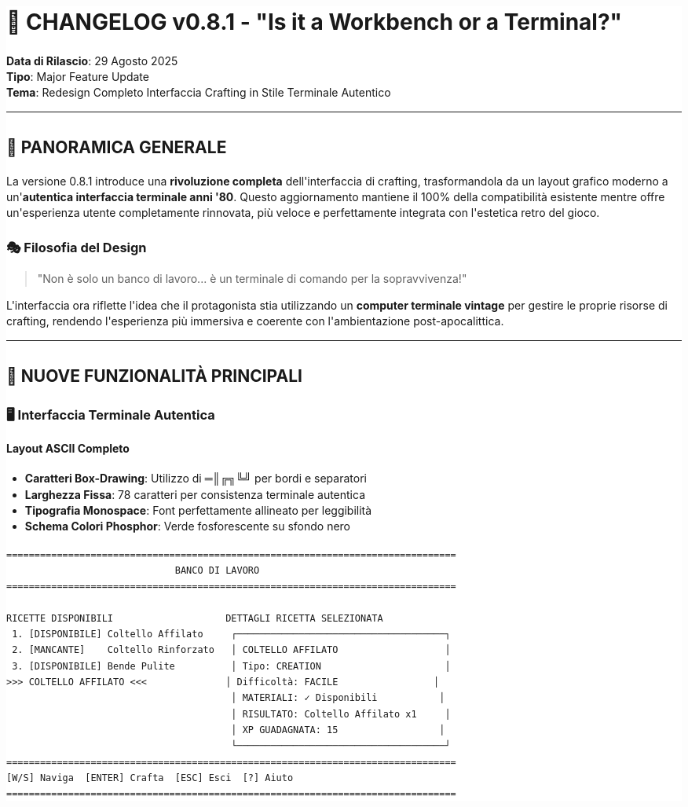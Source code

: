 # 🎯 CHANGELOG v0.8.1 - "Is it a Workbench or a Terminal?"

**Data di Rilascio**: 29 Agosto 2025  
**Tipo**: Major Feature Update  
**Tema**: Redesign Completo Interfaccia Crafting in Stile Terminale Autentico

---

## 🎨 PANORAMICA GENERALE

La versione 0.8.1 introduce una **rivoluzione completa** dell'interfaccia di crafting, trasformandola da un layout grafico moderno a un'**autentica interfaccia terminale anni '80**. Questo aggiornamento mantiene il 100% della compatibilità esistente mentre offre un'esperienza utente completamente rinnovata, più veloce e perfettamente integrata con l'estetica retro del gioco.

### 🎭 Filosofia del Design
> "Non è solo un banco di lavoro... è un terminale di comando per la sopravvivenza!"

L'interfaccia ora riflette l'idea che il protagonista stia utilizzando un **computer terminale vintage** per gestire le proprie risorse di crafting, rendendo l'esperienza più immersiva e coerente con l'ambientazione post-apocalittica.

---

## 🚀 NUOVE FUNZIONALITÀ PRINCIPALI

### 🖥️ Interfaccia Terminale Autentica

#### Layout ASCII Completo
- **Caratteri Box-Drawing**: Utilizzo di ═║╔╗╚╝ per bordi e separatori
- **Larghezza Fissa**: 78 caratteri per consistenza terminale autentica
- **Tipografia Monospace**: Font perfettamente allineato per leggibilità
- **Schema Colori Phosphor**: Verde fosforescente su sfondo nero

```
================================================================================
                              BANCO DI LAVORO
================================================================================

RICETTE DISPONIBILI                    DETTAGLI RICETTA SELEZIONATA
 1. [DISPONIBILE] Coltello Affilato     ┌─────────────────────────────────────┐
 2. [MANCANTE]    Coltello Rinforzato   │ COLTELLO AFFILATO                   │
 3. [DISPONIBILE] Bende Pulite          │ Tipo: CREATION                      │
>>> COLTELLO AFFILATO <<<              │ Difficoltà: FACILE                 │
                                        │ MATERIALI: ✓ Disponibili           │
                                        │ RISULTATO: Coltello Affilato x1     │
                                        │ XP GUADAGNATA: 15                  │
                                        └─────────────────────────────────────┘
================================================================================
[W/S] Naviga  [ENTER] Crafta  [ESC] Esci  [?] Aiuto
================================================================================
```
